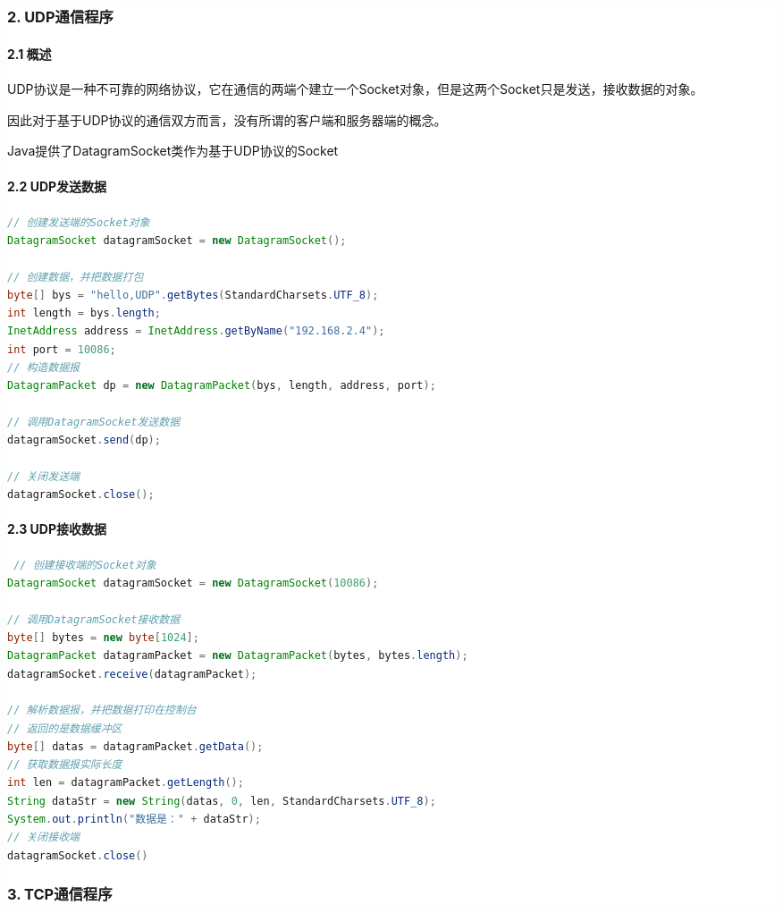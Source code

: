 ### 2. UDP通信程序

#### 2.1 概述

UDP协议是一种不可靠的网络协议，它在通信的两端个建立一个Socket对象，但是这两个Socket只是发送，接收数据的对象。

因此对于基于UDP协议的通信双方而言，没有所谓的客户端和服务器端的概念。

Java提供了DatagramSocket类作为基于UDP协议的Socket

#### 2.2 UDP发送数据

```java
// 创建发送端的Socket对象
DatagramSocket datagramSocket = new DatagramSocket();

// 创建数据，并把数据打包
byte[] bys = "hello,UDP".getBytes(StandardCharsets.UTF_8);
int length = bys.length;
InetAddress address = InetAddress.getByName("192.168.2.4");
int port = 10086;
// 构造数据报
DatagramPacket dp = new DatagramPacket(bys, length, address, port);

// 调用DatagramSocket发送数据
datagramSocket.send(dp);

// 关闭发送端
datagramSocket.close();
```

#### 2.3 UDP接收数据

```java
 // 创建接收端的Socket对象
DatagramSocket datagramSocket = new DatagramSocket(10086);

// 调用DatagramSocket接收数据
byte[] bytes = new byte[1024];
DatagramPacket datagramPacket = new DatagramPacket(bytes, bytes.length);
datagramSocket.receive(datagramPacket);

// 解析数据报，并把数据打印在控制台
// 返回的是数据缓冲区
byte[] datas = datagramPacket.getData();
// 获取数据报实际长度
int len = datagramPacket.getLength();
String dataStr = new String(datas, 0, len, StandardCharsets.UTF_8);
System.out.println("数据是：" + dataStr);
// 关闭接收端
datagramSocket.close()
```

### 3. TCP通信程序
